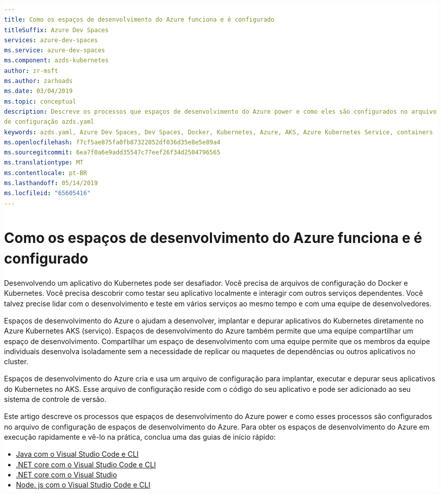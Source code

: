 ```yaml
---
title: Como os espaços de desenvolvimento do Azure funciona e é configurado
titleSuffix: Azure Dev Spaces
services: azure-dev-spaces
ms.service: azure-dev-spaces
ms.component: azds-kubernetes
author: zr-msft
ms.author: zarhoads
ms.date: 03/04/2019
ms.topic: conceptual
description: Descreve os processos que espaços de desenvolvimento do Azure power e como eles são configurados no arquivo de configuração azds.yaml
keywords: azds.yaml, Azure Dev Spaces, Dev Spaces, Docker, Kubernetes, Azure, AKS, Azure Kubernetes Service, containers
ms.openlocfilehash: f7cf5ae875fa0fb87322052df036d35e8e5e89a4
ms.sourcegitcommit: 6ea7f0a6e9add35547c77eef26f34d2504796565
ms.translationtype: MT
ms.contentlocale: pt-BR
ms.lasthandoff: 05/14/2019
ms.locfileid: "65605416"
---
```

# <a name="how-azure-dev-spaces-works-and-is-configured"></a>Como os espaços de desenvolvimento do Azure funciona e é configurado

Desenvolvendo um aplicativo do Kubernetes pode ser desafiador. Você precisa de arquivos de configuração do Docker e Kubernetes. Você precisa descobrir como testar seu aplicativo localmente e interagir com outros serviços dependentes. Você talvez precise lidar com o desenvolvimento e teste em vários serviços ao mesmo tempo e com uma equipe de desenvolvedores.

Espaços de desenvolvimento do Azure o ajudam a desenvolver, implantar e depurar aplicativos do Kubernetes diretamente no Azure Kubernetes AKS (serviço). Espaços de desenvolvimento do Azure também permite que uma equipe compartilhar um espaço de desenvolvimento. Compartilhar um espaço de desenvolvimento com uma equipe permite que os membros da equipe individuais desenvolva isoladamente sem a necessidade de replicar ou maquetes de dependências ou outros aplicativos no cluster.

Espaços de desenvolvimento do Azure cria e usa um arquivo de configuração para implantar, executar e depurar seus aplicativos do Kubernetes no AKS. Esse arquivo de configuração reside com o código do seu aplicativo e pode ser adicionado ao seu sistema de controle de versão.

Este artigo descreve os processos que espaços de desenvolvimento do Azure power e como esses processos são configurados no arquivo de configuração de espaços de desenvolvimento do Azure. Para obter os espaços de desenvolvimento do Azure em execução rapidamente e vê-lo na prática, conclua uma das guias de início rápido:

* [Java com o Visual Studio Code e CLI](quickstart-java.md)
* [.NET core com o Visual Studio Code e CLI](quickstart-netcore.md)
* [.NET core com o Visual Studio](quickstart-netcore-visualstudio.md)
* [Node. js com o Visual Studio Code e CLI](quickstart-nodejs.md)
